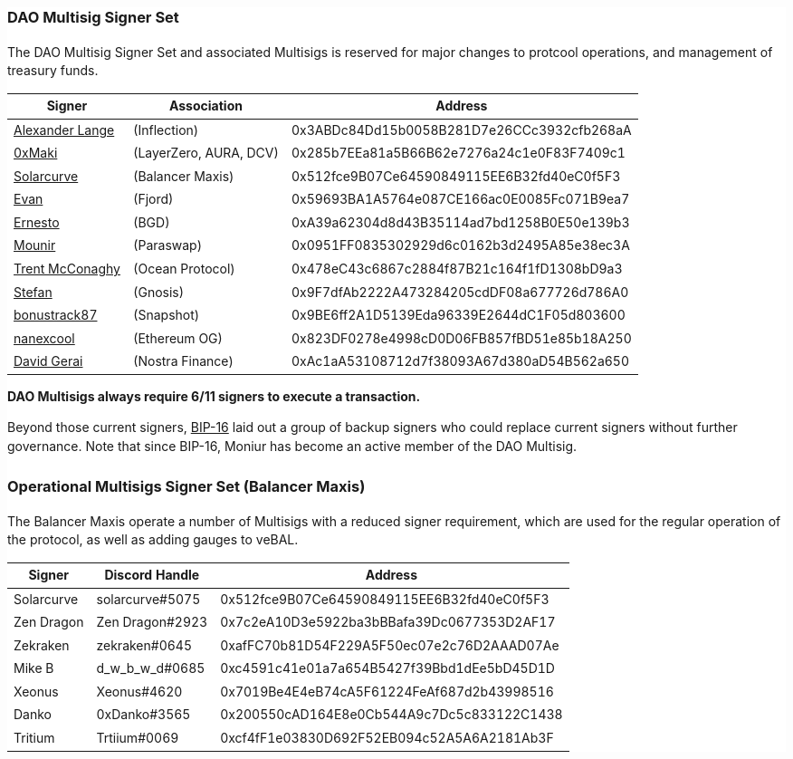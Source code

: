 ### DAO Multisig Signer Set
The DAO Multisig Signer Set and associated Multisigs is reserved for major changes to protcool operations, and management
of treasury funds.

| Signer                                             | Association              | Address                                     |
|----------------------------------------------------|--------------------------|---------------------------------------------|
| [Alexander Lange](https://twitter.com/AlexLangeVC) | \(Inflection\)           | 0x3ABDc84Dd15b0058B281D7e26CCc3932cfb268aA  |
| [0xMaki](https://twitter.com/0xMaki)               | \(LayerZero, AURA, DCV\) | 0x285b7EEa81a5B66B62e7276a24c1e0F83F7409c1  |
| [Solarcurve](https://twitter.com/0xSolarcurve)     | \(Balancer Maxis\)       | 0x512fce9B07Ce64590849115EE6B32fd40eC0f5F3  |
| [Evan](https://twitter.com/0xSausageDoge)          | \(Fjord\)                | 0x59693BA1A5764e087CE166ac0E0085Fc071B9ea7  |
| [Ernesto](https://twitter.com/eboadom)             | \(BGD\)                  | 0xA39a62304d8d43B35114ad7bd1258B0E50e139b3  |
| [Mounir](https://twitter.com/mounibec)             | \(Paraswap\)             | 0x0951FF0835302929d6c0162b3d2495A85e38ec3A  |
| [Trent McConaghy](https://twitter.com/trentmc0)    | \(Ocean Protocol\)       | 0x478eC43c6867c2884f87B21c164f1fD1308bD9a3  |
| [Stefan](https://twitter.com/StefanDGeorge)        | \(Gnosis\)               | 0x9F7dfAb2222A473284205cdDF08a677726d786A0  |
| [bonustrack87](https://twitter.com/bonustrack87)   | \(Snapshot\)             | 0x9BE6ff2A1D5139Eda96339E2644dC1F05d803600  |
 | [nanexcool](https://twitter.com/nanexcool)         | \(Ethereum OG\)          | 0x823DF0278e4998cD0D06FB857fBD51e85b18A250  |
 | [David Gerai](https://twitter.com/davgarai)        | \(Nostra Finance\)       | 0xAc1aA53108712d7f38093A67d380aD54B562a650  |

**DAO Multisigs always require 6/11 signers to execute a transaction.**

Beyond those current signers, [BIP-16](https://forum.balancer.fi/t/bip-16-update-dao-Multisig-replacement-list/3361) laid
out a group of backup signers who could replace current signers without further governance.  Note that since BIP-16,
Moniur has become an active member of the DAO Multisig.



### Operational Multisigs Signer Set (Balancer Maxis)
The Balancer Maxis operate a number of Multisigs with a reduced signer requirement, which are used for the regular operation of 
the protocol, as well as adding gauges to veBAL.


| Signer       | Discord Handle  | Address                                     |
|--------------|-----------------|---------------------------------------------|
| Solarcurve   | solarcurve#5075 | 0x512fce9B07Ce64590849115EE6B32fd40eC0f5F3  |
| Zen Dragon   | Zen Dragon#2923 | 0x7c2eA10D3e5922ba3bBBafa39Dc0677353D2AF17  |
| Zekraken     | zekraken#0645   | 0xafFC70b81D54F229A5F50ec07e2c76D2AAAD07Ae  |
| Mike B       | d_w_b_w_d#0685  | 0xc4591c41e01a7a654B5427f39Bbd1dEe5bD45D1D  |
| Xeonus       | Xeonus#4620     | 0x7019Be4E4eB74cA5F61224FeAf687d2b43998516  |
| Danko        | 0xDanko#3565    | 0x200550cAD164E8e0Cb544A9c7Dc5c833122C1438  |
| Tritium      | Trtiium#0069    | 0xcf4fF1e03830D692F52EB094c52A5A6A2181Ab3F  |
